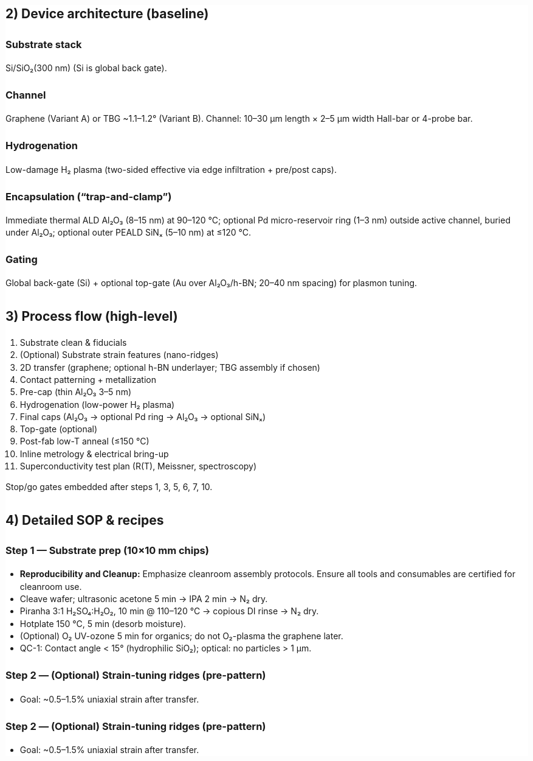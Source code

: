 ## 2) Device architecture (baseline)

### Substrate stack
Si/SiO₂(300 nm) (Si is global back gate).

### Channel
Graphene (Variant A) or TBG ~1.1–1.2° (Variant B). Channel: 10–30 µm length × 2–5 µm width Hall-bar or 4-probe bar.

### Hydrogenation
Low-damage H₂ plasma (two-sided effective via edge infiltration + pre/post caps).

### Encapsulation (“trap-and-clamp”)
Immediate thermal ALD Al₂O₃ (8–15 nm) at 90–120 °C; optional Pd micro-reservoir ring (1–3 nm) outside active channel, buried under Al₂O₃; optional outer PEALD SiNₓ (5–10 nm) at ≤120 °C.

### Gating
Global back-gate (Si) + optional top-gate (Au over Al₂O₃/h-BN; 20–40 nm spacing) for plasmon tuning.

## 3) Process flow (high-level)

1.  Substrate clean & fiducials
2.  (Optional) Substrate strain features (nano-ridges)
3.  2D transfer (graphene; optional h-BN underlayer; TBG assembly if chosen)
4.  Contact patterning + metallization
5.  Pre-cap (thin Al₂O₃ 3–5 nm)
6.  Hydrogenation (low-power H₂ plasma)
7.  Final caps (Al₂O₃ → optional Pd ring → Al₂O₃ → optional SiNₓ)
8.  Top-gate (optional)
9.  Post-fab low-T anneal (≤150 °C)
10. Inline metrology & electrical bring-up
11. Superconductivity test plan (R(T), Meissner, spectroscopy)

Stop/go gates embedded after steps 1, 3, 5, 6, 7, 10.

## 4) Detailed SOP & recipes

### Step 1 — Substrate prep (10×10 mm chips)
*   **Reproducibility and Cleanup:** Emphasize cleanroom assembly protocols. Ensure all tools and consumables are certified for cleanroom use.
*   Cleave wafer; ultrasonic acetone 5 min → IPA 2 min → N₂ dry.
*   Piranha 3:1 H₂SO₄:H₂O₂, 10 min @ 110–120 °C → copious DI rinse → N₂ dry.
*   Hotplate 150 °C, 5 min (desorb moisture).
*   (Optional) O₂ UV-ozone 5 min for organics; do not O₂-plasma the graphene later.
*   QC-1: Contact angle < 15° (hydrophilic SiO₂); optical: no particles > 1 µm.

### Step 2 — (Optional) Strain-tuning ridges (pre-pattern)
*   Goal: ~0.5–1.5% uniaxial strain after transfer.
### Step 2 — (Optional) Strain-tuning ridges (pre-pattern)
*   Goal: ~0.5–1.5% uniaxial strain after transfer.
